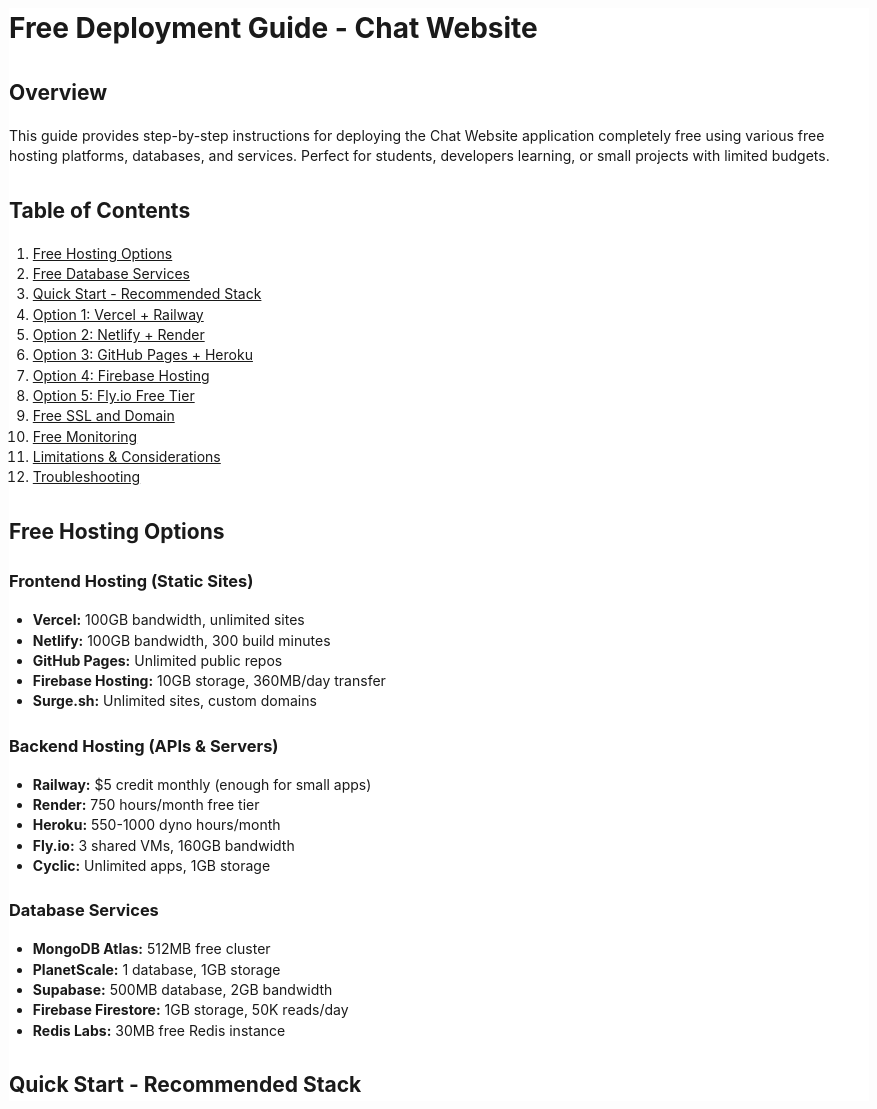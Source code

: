 # Free Deployment Guide - Chat Website

## Overview

This guide provides step-by-step instructions for deploying the Chat Website application completely free using various free hosting platforms, databases, and services. Perfect for students, developers learning, or small projects with limited budgets.

## Table of Contents

1. [Free Hosting Options](#free-hosting-options)
2. [Free Database Services](#free-database-services)
3. [Quick Start - Recommended Stack](#quick-start---recommended-stack)
4. [Option 1: Vercel + Railway](#option-1-vercel--railway)
5. [Option 2: Netlify + Render](#option-2-netlify--render)
6. [Option 3: GitHub Pages + Heroku](#option-3-github-pages--heroku)
7. [Option 4: Firebase Hosting](#option-4-firebase-hosting)
8. [Option 5: Fly.io Free Tier](#option-5-flyio-free-tier)
9. [Free SSL and Domain](#free-ssl-and-domain)
10. [Free Monitoring](#free-monitoring)
11. [Limitations & Considerations](#limitations--considerations)
12. [Troubleshooting](#troubleshooting)

## Free Hosting Options

### Frontend Hosting (Static Sites)
- **Vercel:** 100GB bandwidth, unlimited sites
- **Netlify:** 100GB bandwidth, 300 build minutes
- **GitHub Pages:** Unlimited public repos
- **Firebase Hosting:** 10GB storage, 360MB/day transfer
- **Surge.sh:** Unlimited sites, custom domains

### Backend Hosting (APIs & Servers)
- **Railway:** $5 credit monthly (enough for small apps)
- **Render:** 750 hours/month free tier
- **Heroku:** 550-1000 dyno hours/month
- **Fly.io:** 3 shared VMs, 160GB bandwidth
- **Cyclic:** Unlimited apps, 1GB storage

### Database Services
- **MongoDB Atlas:** 512MB free cluster
- **PlanetScale:** 1 database, 1GB storage
- **Supabase:** 500MB database, 2GB bandwidth
- **Firebase Firestore:** 1GB storage, 50K reads/day
- **Redis Labs:** 30MB free Redis instance

## Quick Start - Recommended Stack
